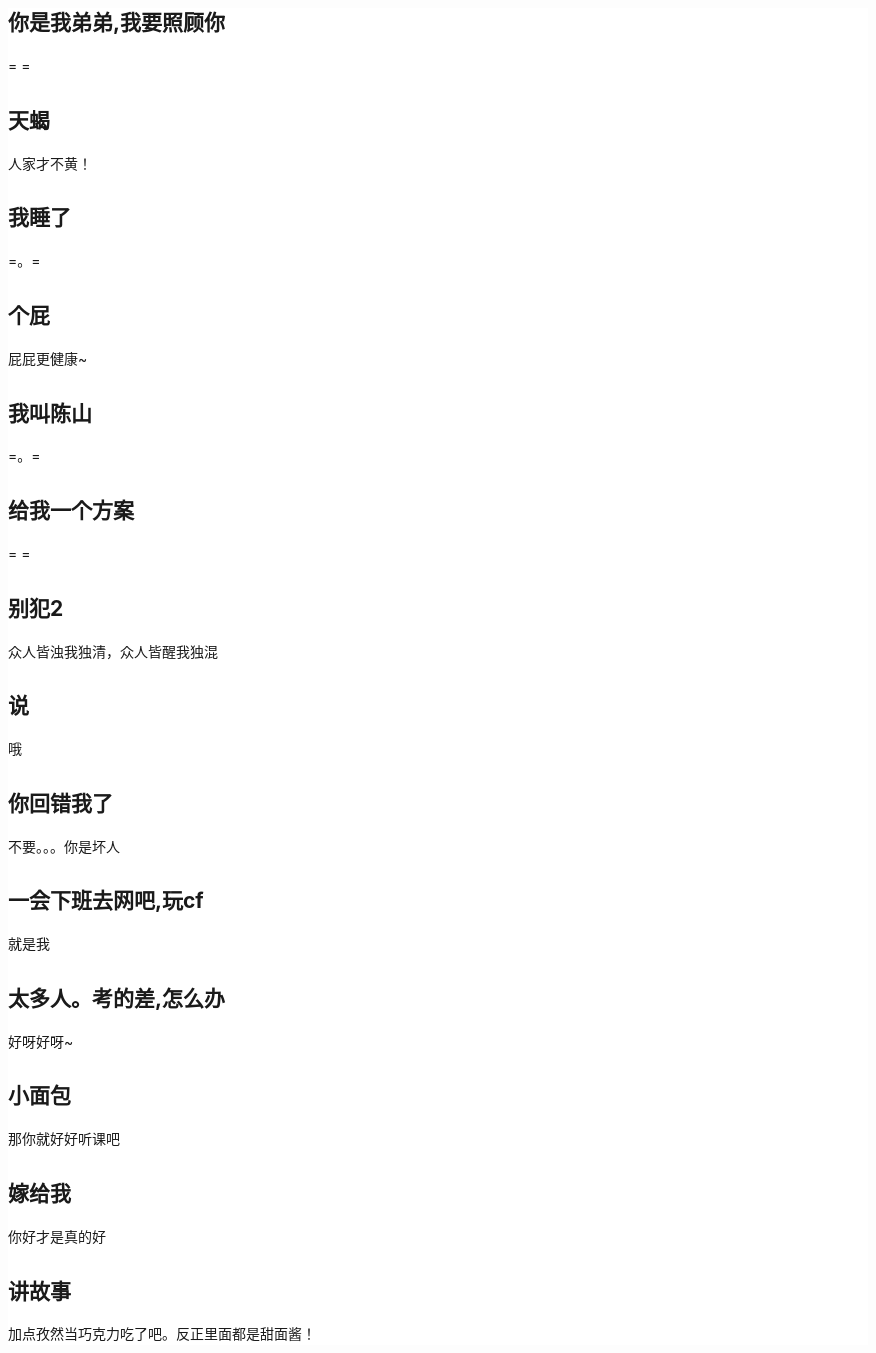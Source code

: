 ## 你是我弟弟,我要照顾你
= =

## 天蝎
人家才不黄！

## 我睡了
=。=

## 个屁
屁屁更健康~

## 我叫陈山
=。=

## 给我一个方案
= =

## 别犯2
众人皆浊我独清，众人皆醒我独混

## 说
哦

## 你回错我了
不要。。。你是坏人

## 一会下班去网吧,玩cf
就是我

## 太多人。考的差,怎么办
好呀好呀~

## 小面包
那你就好好听课吧

## 嫁给我
你好才是真的好

## 讲故事
加点孜然当巧克力吃了吧。反正里面都是甜面酱！
